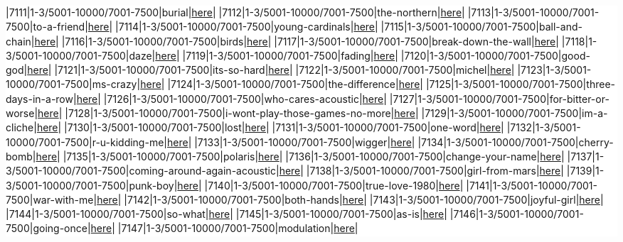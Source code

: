 |7111|1-3/5001-10000/7001-7500|burial|[here](https://cdn.jsdelivr.net/gh/guitarchord/cp1-3/5001-10000/7001-7500/burial.webp)|
|7112|1-3/5001-10000/7001-7500|the-northern|[here](https://cdn.jsdelivr.net/gh/guitarchord/cp1-3/5001-10000/7001-7500/the-northern.webp)|
|7113|1-3/5001-10000/7001-7500|to-a-friend|[here](https://cdn.jsdelivr.net/gh/guitarchord/cp1-3/5001-10000/7001-7500/to-a-friend.webp)|
|7114|1-3/5001-10000/7001-7500|young-cardinals|[here](https://cdn.jsdelivr.net/gh/guitarchord/cp1-3/5001-10000/7001-7500/young-cardinals.webp)|
|7115|1-3/5001-10000/7001-7500|ball-and-chain|[here](https://cdn.jsdelivr.net/gh/guitarchord/cp1-3/5001-10000/7001-7500/ball-and-chain.webp)|
|7116|1-3/5001-10000/7001-7500|birds|[here](https://cdn.jsdelivr.net/gh/guitarchord/cp1-3/5001-10000/7001-7500/birds.webp)|
|7117|1-3/5001-10000/7001-7500|break-down-the-wall|[here](https://cdn.jsdelivr.net/gh/guitarchord/cp1-3/5001-10000/7001-7500/break-down-the-wall.webp)|
|7118|1-3/5001-10000/7001-7500|daze|[here](https://cdn.jsdelivr.net/gh/guitarchord/cp1-3/5001-10000/7001-7500/daze.webp)|
|7119|1-3/5001-10000/7001-7500|fading|[here](https://cdn.jsdelivr.net/gh/guitarchord/cp1-3/5001-10000/7001-7500/fading.webp)|
|7120|1-3/5001-10000/7001-7500|good-god|[here](https://cdn.jsdelivr.net/gh/guitarchord/cp1-3/5001-10000/7001-7500/good-god.webp)|
|7121|1-3/5001-10000/7001-7500|its-so-hard|[here](https://cdn.jsdelivr.net/gh/guitarchord/cp1-3/5001-10000/7001-7500/its-so-hard.webp)|
|7122|1-3/5001-10000/7001-7500|michel|[here](https://cdn.jsdelivr.net/gh/guitarchord/cp1-3/5001-10000/7001-7500/michel.webp)|
|7123|1-3/5001-10000/7001-7500|ms-crazy|[here](https://cdn.jsdelivr.net/gh/guitarchord/cp1-3/5001-10000/7001-7500/ms-crazy.webp)|
|7124|1-3/5001-10000/7001-7500|the-difference|[here](https://cdn.jsdelivr.net/gh/guitarchord/cp1-3/5001-10000/7001-7500/the-difference.webp)|
|7125|1-3/5001-10000/7001-7500|three-days-in-a-row|[here](https://cdn.jsdelivr.net/gh/guitarchord/cp1-3/5001-10000/7001-7500/three-days-in-a-row.webp)|
|7126|1-3/5001-10000/7001-7500|who-cares-acoustic|[here](https://cdn.jsdelivr.net/gh/guitarchord/cp1-3/5001-10000/7001-7500/who-cares-acoustic.webp)|
|7127|1-3/5001-10000/7001-7500|for-bitter-or-worse|[here](https://cdn.jsdelivr.net/gh/guitarchord/cp1-3/5001-10000/7001-7500/for-bitter-or-worse.webp)|
|7128|1-3/5001-10000/7001-7500|i-wont-play-those-games-no-more|[here](https://cdn.jsdelivr.net/gh/guitarchord/cp1-3/5001-10000/7001-7500/i-wont-play-those-games-no-more.webp)|
|7129|1-3/5001-10000/7001-7500|im-a-cliche|[here](https://cdn.jsdelivr.net/gh/guitarchord/cp1-3/5001-10000/7001-7500/im-a-cliche.webp)|
|7130|1-3/5001-10000/7001-7500|lost|[here](https://cdn.jsdelivr.net/gh/guitarchord/cp1-3/5001-10000/7001-7500/lost.webp)|
|7131|1-3/5001-10000/7001-7500|one-word|[here](https://cdn.jsdelivr.net/gh/guitarchord/cp1-3/5001-10000/7001-7500/one-word.webp)|
|7132|1-3/5001-10000/7001-7500|r-u-kidding-me|[here](https://cdn.jsdelivr.net/gh/guitarchord/cp1-3/5001-10000/7001-7500/r-u-kidding-me.webp)|
|7133|1-3/5001-10000/7001-7500|wigger|[here](https://cdn.jsdelivr.net/gh/guitarchord/cp1-3/5001-10000/7001-7500/wigger.webp)|
|7134|1-3/5001-10000/7001-7500|cherry-bomb|[here](https://cdn.jsdelivr.net/gh/guitarchord/cp1-3/5001-10000/7001-7500/cherry-bomb.webp)|
|7135|1-3/5001-10000/7001-7500|polaris|[here](https://cdn.jsdelivr.net/gh/guitarchord/cp1-3/5001-10000/7001-7500/polaris.webp)|
|7136|1-3/5001-10000/7001-7500|change-your-name|[here](https://cdn.jsdelivr.net/gh/guitarchord/cp1-3/5001-10000/7001-7500/change-your-name.webp)|
|7137|1-3/5001-10000/7001-7500|coming-around-again-acoustic|[here](https://cdn.jsdelivr.net/gh/guitarchord/cp1-3/5001-10000/7001-7500/coming-around-again-acoustic.webp)|
|7138|1-3/5001-10000/7001-7500|girl-from-mars|[here](https://cdn.jsdelivr.net/gh/guitarchord/cp1-3/5001-10000/7001-7500/girl-from-mars.webp)|
|7139|1-3/5001-10000/7001-7500|punk-boy|[here](https://cdn.jsdelivr.net/gh/guitarchord/cp1-3/5001-10000/7001-7500/punk-boy.webp)|
|7140|1-3/5001-10000/7001-7500|true-love-1980|[here](https://cdn.jsdelivr.net/gh/guitarchord/cp1-3/5001-10000/7001-7500/true-love-1980.webp)|
|7141|1-3/5001-10000/7001-7500|war-with-me|[here](https://cdn.jsdelivr.net/gh/guitarchord/cp1-3/5001-10000/7001-7500/war-with-me.webp)|
|7142|1-3/5001-10000/7001-7500|both-hands|[here](https://cdn.jsdelivr.net/gh/guitarchord/cp1-3/5001-10000/7001-7500/both-hands.webp)|
|7143|1-3/5001-10000/7001-7500|joyful-girl|[here](https://cdn.jsdelivr.net/gh/guitarchord/cp1-3/5001-10000/7001-7500/joyful-girl.webp)|
|7144|1-3/5001-10000/7001-7500|so-what|[here](https://cdn.jsdelivr.net/gh/guitarchord/cp1-3/5001-10000/7001-7500/so-what.webp)|
|7145|1-3/5001-10000/7001-7500|as-is|[here](https://cdn.jsdelivr.net/gh/guitarchord/cp1-3/5001-10000/7001-7500/as-is.webp)|
|7146|1-3/5001-10000/7001-7500|going-once|[here](https://cdn.jsdelivr.net/gh/guitarchord/cp1-3/5001-10000/7001-7500/going-once.webp)|
|7147|1-3/5001-10000/7001-7500|modulation|[here](https://cdn.jsdelivr.net/gh/guitarchord/cp1-3/5001-10000/7001-7500/modulation.webp)|